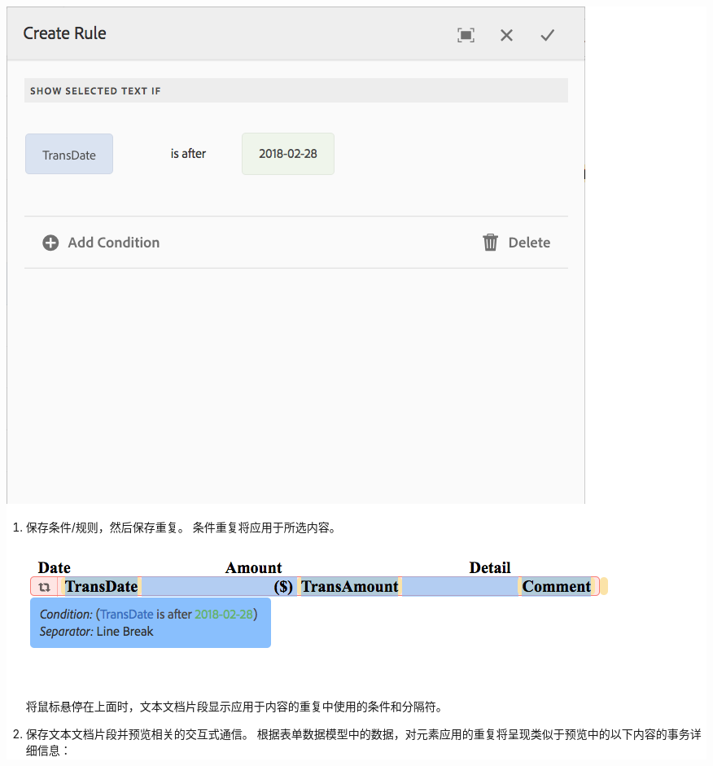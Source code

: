    ![4_createrule](assets/4_createrule.png)

1. 保存条件/规则，然后保存重复。 条件重复将应用于所选内容。

   ![5_onmouseoverconditionrule](assets/5_onmouseoverconditionrule.png)

   将鼠标悬停在上面时，文本文档片段显示应用于内容的重复中使用的条件和分隔符。

1. 保存文本文档片段并预览相关的交互式通信。 根据表单数据模型中的数据，对元素应用的重复将呈现类似于预览中的以下内容的事务详细信息：
